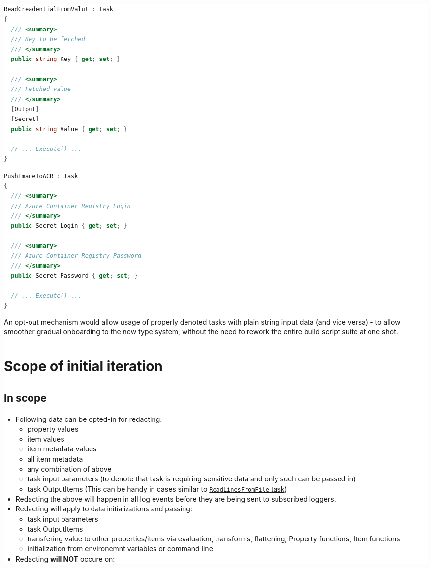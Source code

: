 ```cs
ReadCreadentialFromValut : Task
{
  /// <summary>
  /// Key to be fetched
  /// </summary>
  public string Key { get; set; }

  /// <summary>
  /// Fetched value
  /// </summary>
  [Output]
  [Secret]
  public string Value { get; set; }

  // ... Execute() ...
}
```

```cs
PushImageToACR : Task
{
  /// <summary>
  /// Azure Container Registry Login
  /// </summary>
  public Secret Login { get; set; }

  /// <summary>
  /// Azure Container Registry Password
  /// </summary>
  public Secret Password { get; set; }

  // ... Execute() ...
}
```

An opt-out mechanism would allow usage of properly denoted tasks with plain string input data (and vice versa) - to allow smoother gradual onboarding to the new type system, without the need to rework the entire build script suite at one shot.


# Scope of initial iteration

## In scope
 * Following data can be opted-in for redacting:
    * property values
    * item values
    * item metadata values
    * all item metadata
    * any combination of above
    * task input parameters (to denote that task is requiring sensitive data and only such can be passed in)
    * task OutputItems (This can be handy in cases similar to [`ReadLinesFromFile` task](https://learn.microsoft.com/en-us/visualstudio/msbuild/readlinesfromfile-task))
 * Redacting the above will happen in all log events before they are being sent to subscribed loggers. 
 * Redacting will apply to data initializations and passing:
    * task input parameters
    * task OutputItems
    * transfering value to other properties/items via evaluation, transforms, flattening, [Property functions](https://learn.microsoft.com/en-us/visualstudio/msbuild/property-functions), [Item functions](https://learn.microsoft.com/en-us/visualstudio/msbuild/item-functions)
    * initialization from environemnt variables or command line
 * Redacting **will NOT** occure on: